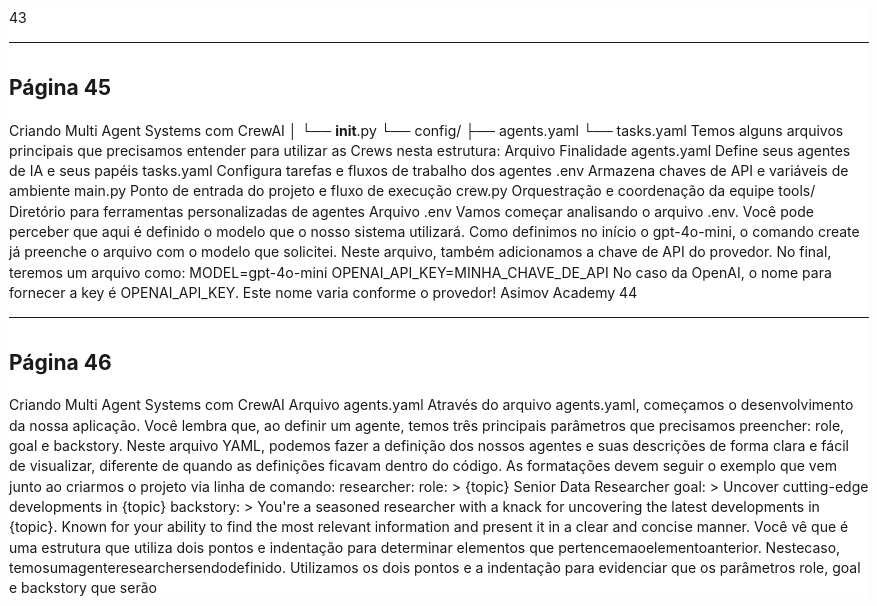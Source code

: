 43


---
## Página 45

Criando Multi Agent Systems com CrewAI
│
└── __init__.py
└── config/
├── agents.yaml
└── tasks.yaml
Temos alguns arquivos principais que precisamos entender para utilizar as Crews nesta estrutura:
Arquivo
Finalidade
agents.yaml
Define seus agentes de IA e seus papéis
tasks.yaml
Configura tarefas e fluxos de trabalho dos agentes
.env
Armazena chaves de API e variáveis de ambiente
main.py
Ponto de entrada do projeto e fluxo de execução
crew.py
Orquestração e coordenação da equipe
tools/
Diretório para ferramentas personalizadas de agentes
Arquivo .env
Vamos começar analisando o arquivo .env.
Você pode perceber que aqui é definido o modelo que o nosso sistema utilizará. Como definimos no
início o gpt-4o-mini, o comando create já preenche o arquivo com o modelo que solicitei.
Neste arquivo, também adicionamos a chave de API do provedor. No final, teremos um arquivo
como:
MODEL=gpt-4o-mini
OPENAI_API_KEY=MINHA_CHAVE_DE_API
No caso da OpenAI, o nome para fornecer a key é OPENAI_API_KEY. Este nome varia conforme o
provedor!
Asimov Academy
44


---
## Página 46

Criando Multi Agent Systems com CrewAI
Arquivo agents.yaml
Através do arquivo agents.yaml, começamos o desenvolvimento da nossa aplicação. Você lembra
que, ao definir um agente, temos três principais parâmetros que precisamos preencher: role, goal e
backstory.
Neste arquivo YAML, podemos fazer a definição dos nossos agentes e suas descrições de forma clara
e fácil de visualizar, diferente de quando as definições ficavam dentro do código.
As formatações devem seguir o exemplo que vem junto ao criarmos o projeto via linha de comando:
researcher:
role: >
{topic} Senior Data Researcher
goal: >
Uncover cutting-edge developments in {topic}
backstory: >
You're a seasoned researcher with a knack for uncovering the latest
developments in {topic}. Known for your ability to find the most relevant
information and present it in a clear and concise manner.
Você vê que é uma estrutura que utiliza dois pontos e indentação para determinar elementos que
pertencemaoelementoanterior. Nestecaso, temosumagenteresearchersendodefinido. Utilizamos
os dois pontos e a indentação para evidenciar que os parâmetros role, goal e backstory que serão